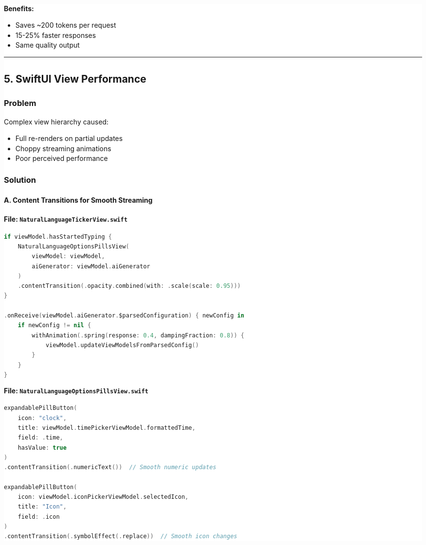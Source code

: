 ```swift
```

**Benefits:**
- Saves ~200 tokens per request
- 15-25% faster responses
- Same quality output

---

## 5. SwiftUI View Performance

### Problem
Complex view hierarchy caused:
- Full re-renders on partial updates
- Choppy streaming animations
- Poor perceived performance

### Solution

#### A. Content Transitions for Smooth Streaming

**File: `NaturalLanguageTickerView.swift`**

```swift
if viewModel.hasStartedTyping {
    NaturalLanguageOptionsPillsView(
        viewModel: viewModel,
        aiGenerator: viewModel.aiGenerator
    )
    .contentTransition(.opacity.combined(with: .scale(scale: 0.95)))
}

.onReceive(viewModel.aiGenerator.$parsedConfiguration) { newConfig in
    if newConfig != nil {
        withAnimation(.spring(response: 0.4, dampingFraction: 0.8)) {
            viewModel.updateViewModelsFromParsedConfig()
        }
    }
}
```

**File: `NaturalLanguageOptionsPillsView.swift`**

```swift
expandablePillButton(
    icon: "clock",
    title: viewModel.timePickerViewModel.formattedTime,
    field: .time,
    hasValue: true
)
.contentTransition(.numericText())  // Smooth numeric updates

expandablePillButton(
    icon: viewModel.iconPickerViewModel.selectedIcon,
    title: "Icon",
    field: .icon
)
.contentTransition(.symbolEffect(.replace))  // Smooth icon changes
```
